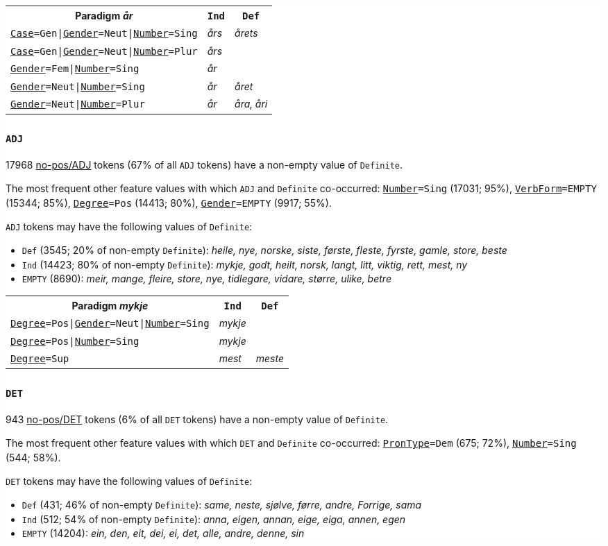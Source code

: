 <table>
  <tr><th>Paradigm <i>år</i></th><th><tt>Ind</tt></th><th><tt>Def</tt></th></tr>
  <tr><td><tt><a href="Case.html">Case</a>=Gen|<a href="Gender.html">Gender</a>=Neut|<a href="Number.html">Number</a>=Sing</tt></td><td><em>års</em></td><td><em>årets</em></td></tr>
  <tr><td><tt><a href="Case.html">Case</a>=Gen|<a href="Gender.html">Gender</a>=Neut|<a href="Number.html">Number</a>=Plur</tt></td><td><em>års</em></td><td></td></tr>
  <tr><td><tt><a href="Gender.html">Gender</a>=Fem|<a href="Number.html">Number</a>=Sing</tt></td><td><em>år</em></td><td></td></tr>
  <tr><td><tt><a href="Gender.html">Gender</a>=Neut|<a href="Number.html">Number</a>=Sing</tt></td><td><em>år</em></td><td><em>året</em></td></tr>
  <tr><td><tt><a href="Gender.html">Gender</a>=Neut|<a href="Number.html">Number</a>=Plur</tt></td><td><em>år</em></td><td><em>åra, åri</em></td></tr>
</table>

### `ADJ`

17968 [no-pos/ADJ]() tokens (67% of all `ADJ` tokens) have a non-empty value of `Definite`.

The most frequent other feature values with which `ADJ` and `Definite` co-occurred: <tt><a href="Number.html">Number</a>=Sing</tt> (17031; 95%), <tt><a href="VerbForm.html">VerbForm</a>=EMPTY</tt> (15344; 85%), <tt><a href="Degree.html">Degree</a>=Pos</tt> (14413; 80%), <tt><a href="Gender.html">Gender</a>=EMPTY</tt> (9917; 55%).

`ADJ` tokens may have the following values of `Definite`:

* `Def` (3545; 20% of non-empty `Definite`): <em>heile, nye, norske, siste, første, fleste, fyrste, gamle, store, beste</em>
* `Ind` (14423; 80% of non-empty `Definite`): <em>mykje, godt, heilt, norsk, langt, litt, viktig, rett, mest, ny</em>
* `EMPTY` (8690): <em>meir, mange, fleire, store, nye, tidlegare, vidare, større, ulike, betre</em>

<table>
  <tr><th>Paradigm <i>mykje</i></th><th><tt>Ind</tt></th><th><tt>Def</tt></th></tr>
  <tr><td><tt><a href="Degree.html">Degree</a>=Pos|<a href="Gender.html">Gender</a>=Neut|<a href="Number.html">Number</a>=Sing</tt></td><td><em>mykje</em></td><td></td></tr>
  <tr><td><tt><a href="Degree.html">Degree</a>=Pos|<a href="Number.html">Number</a>=Sing</tt></td><td><em>mykje</em></td><td></td></tr>
  <tr><td><tt><a href="Degree.html">Degree</a>=Sup</tt></td><td><em>mest</em></td><td><em>meste</em></td></tr>
</table>

### `DET`

943 [no-pos/DET]() tokens (6% of all `DET` tokens) have a non-empty value of `Definite`.

The most frequent other feature values with which `DET` and `Definite` co-occurred: <tt><a href="PronType.html">PronType</a>=Dem</tt> (675; 72%), <tt><a href="Number.html">Number</a>=Sing</tt> (544; 58%).

`DET` tokens may have the following values of `Definite`:

* `Def` (431; 46% of non-empty `Definite`): <em>same, neste, sjølve, førre, andre, Forrige, sama</em>
* `Ind` (512; 54% of non-empty `Definite`): <em>anna, eigen, annan, eige, eiga, annen, egen</em>
* `EMPTY` (14204): <em>ein, den, eit, dei, ei, det, alle, andre, denne, sin</em>
